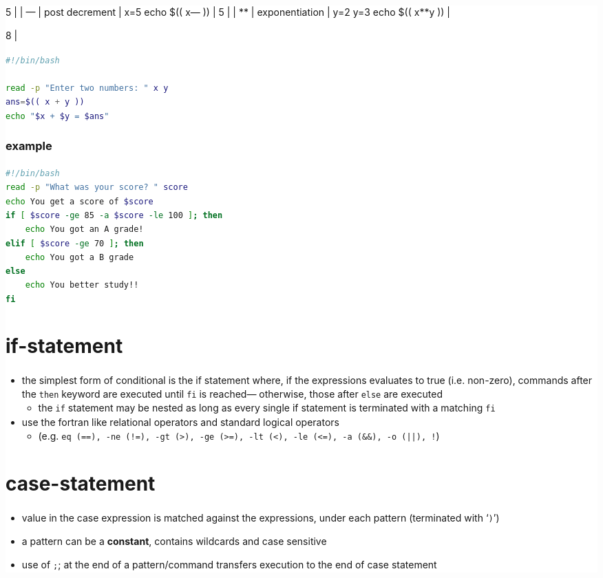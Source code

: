 5 |
| — | post decrement  | x=5
echo $(( x— )) | 
5 |
| ** | exponentiation | y=2
y=3
echo $(( x**y )) | 

8 |

```bash
#!/bin/bash 

read -p "Enter two numbers: " x y 
ans=$(( x + y ))
echo "$x + $y = $ans"
```

### example

```bash
#!/bin/bash
read -p "What was your score? " score
echo You get a score of $score
if [ $score -ge 85 -a $score -le 100 ]; then
	echo You got an A grade!
elif [ $score -ge 70 ]; then
	echo You got a B grade
else
	echo You better study!!
fi
```

# if-statement

- the simplest form of conditional is the if statement where, if the expressions evaluates to true (i.e. non-zero), commands after the `then` keyword are executed until `fi` is reached— otherwise, those after `else` are executed
    - the `if` statement may be nested as long as every single if statement is terminated with a matching `fi`
- use the fortran like relational operators and standard logical operators
    - (e.g. `eq (==), -ne (!=), -gt (>), -ge (>=), -lt (<), -le (<=), -a (&&), -o (||), !`)

# case-statement

- value in the case expression is matched against the expressions, under each pattern (terminated with ‘`)`’)
- a pattern can be a **constant**, contains wildcards and case sensitive

- use of `;`; at the end of a pattern/command transfers execution to the end of case statement
